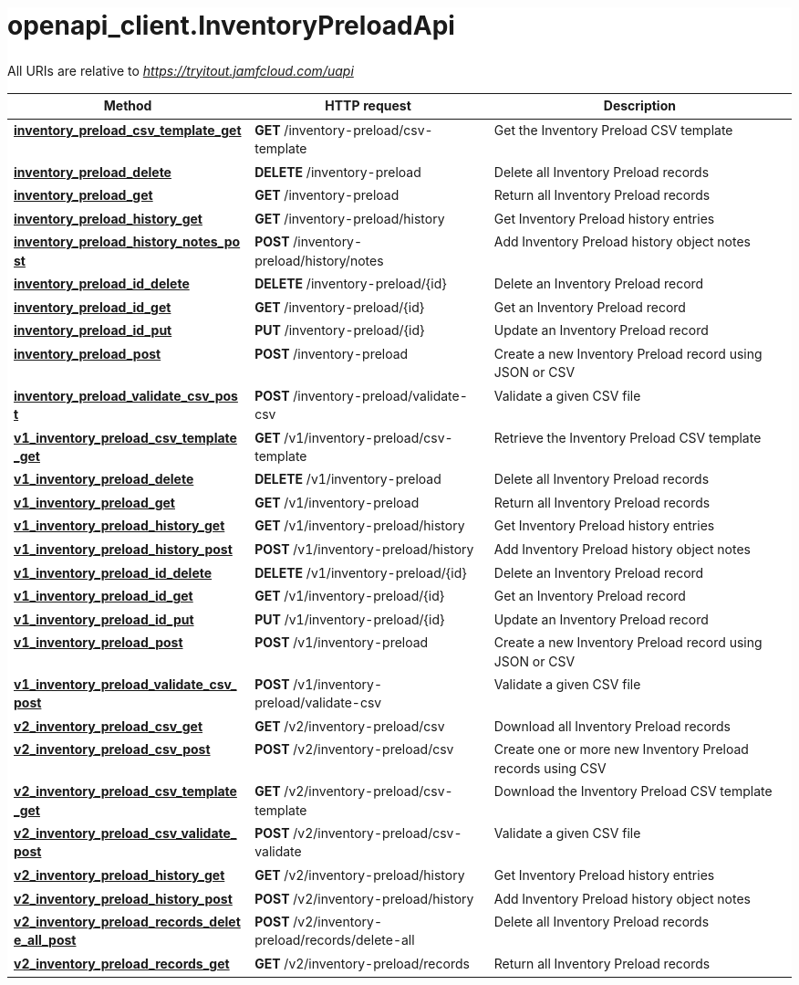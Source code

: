 # openapi_client.InventoryPreloadApi

All URIs are relative to *https://tryitout.jamfcloud.com/uapi*

Method | HTTP request | Description
------------- | ------------- | -------------
[**inventory_preload_csv_template_get**](InventoryPreloadApi.md#inventory_preload_csv_template_get) | **GET** /inventory-preload/csv-template | Get the Inventory Preload CSV template 
[**inventory_preload_delete**](InventoryPreloadApi.md#inventory_preload_delete) | **DELETE** /inventory-preload | Delete all Inventory Preload records 
[**inventory_preload_get**](InventoryPreloadApi.md#inventory_preload_get) | **GET** /inventory-preload | Return all Inventory Preload records 
[**inventory_preload_history_get**](InventoryPreloadApi.md#inventory_preload_history_get) | **GET** /inventory-preload/history | Get Inventory Preload history entries 
[**inventory_preload_history_notes_post**](InventoryPreloadApi.md#inventory_preload_history_notes_post) | **POST** /inventory-preload/history/notes | Add Inventory Preload history object notes 
[**inventory_preload_id_delete**](InventoryPreloadApi.md#inventory_preload_id_delete) | **DELETE** /inventory-preload/{id} | Delete an Inventory Preload record 
[**inventory_preload_id_get**](InventoryPreloadApi.md#inventory_preload_id_get) | **GET** /inventory-preload/{id} | Get an Inventory Preload record 
[**inventory_preload_id_put**](InventoryPreloadApi.md#inventory_preload_id_put) | **PUT** /inventory-preload/{id} | Update an Inventory Preload record 
[**inventory_preload_post**](InventoryPreloadApi.md#inventory_preload_post) | **POST** /inventory-preload | Create a new Inventory Preload record using JSON or CSV 
[**inventory_preload_validate_csv_post**](InventoryPreloadApi.md#inventory_preload_validate_csv_post) | **POST** /inventory-preload/validate-csv | Validate a given CSV file 
[**v1_inventory_preload_csv_template_get**](InventoryPreloadApi.md#v1_inventory_preload_csv_template_get) | **GET** /v1/inventory-preload/csv-template | Retrieve the Inventory Preload CSV template 
[**v1_inventory_preload_delete**](InventoryPreloadApi.md#v1_inventory_preload_delete) | **DELETE** /v1/inventory-preload | Delete all Inventory Preload records 
[**v1_inventory_preload_get**](InventoryPreloadApi.md#v1_inventory_preload_get) | **GET** /v1/inventory-preload | Return all Inventory Preload records 
[**v1_inventory_preload_history_get**](InventoryPreloadApi.md#v1_inventory_preload_history_get) | **GET** /v1/inventory-preload/history | Get Inventory Preload history entries 
[**v1_inventory_preload_history_post**](InventoryPreloadApi.md#v1_inventory_preload_history_post) | **POST** /v1/inventory-preload/history | Add Inventory Preload history object notes 
[**v1_inventory_preload_id_delete**](InventoryPreloadApi.md#v1_inventory_preload_id_delete) | **DELETE** /v1/inventory-preload/{id} | Delete an Inventory Preload record 
[**v1_inventory_preload_id_get**](InventoryPreloadApi.md#v1_inventory_preload_id_get) | **GET** /v1/inventory-preload/{id} | Get an Inventory Preload record 
[**v1_inventory_preload_id_put**](InventoryPreloadApi.md#v1_inventory_preload_id_put) | **PUT** /v1/inventory-preload/{id} | Update an Inventory Preload record 
[**v1_inventory_preload_post**](InventoryPreloadApi.md#v1_inventory_preload_post) | **POST** /v1/inventory-preload | Create a new Inventory Preload record using JSON or CSV 
[**v1_inventory_preload_validate_csv_post**](InventoryPreloadApi.md#v1_inventory_preload_validate_csv_post) | **POST** /v1/inventory-preload/validate-csv | Validate a given CSV file 
[**v2_inventory_preload_csv_get**](InventoryPreloadApi.md#v2_inventory_preload_csv_get) | **GET** /v2/inventory-preload/csv | Download all Inventory Preload records
[**v2_inventory_preload_csv_post**](InventoryPreloadApi.md#v2_inventory_preload_csv_post) | **POST** /v2/inventory-preload/csv | Create one or more new Inventory Preload records using CSV 
[**v2_inventory_preload_csv_template_get**](InventoryPreloadApi.md#v2_inventory_preload_csv_template_get) | **GET** /v2/inventory-preload/csv-template | Download the Inventory Preload CSV template
[**v2_inventory_preload_csv_validate_post**](InventoryPreloadApi.md#v2_inventory_preload_csv_validate_post) | **POST** /v2/inventory-preload/csv-validate | Validate a given CSV file 
[**v2_inventory_preload_history_get**](InventoryPreloadApi.md#v2_inventory_preload_history_get) | **GET** /v2/inventory-preload/history | Get Inventory Preload history entries 
[**v2_inventory_preload_history_post**](InventoryPreloadApi.md#v2_inventory_preload_history_post) | **POST** /v2/inventory-preload/history | Add Inventory Preload history object notes
[**v2_inventory_preload_records_delete_all_post**](InventoryPreloadApi.md#v2_inventory_preload_records_delete_all_post) | **POST** /v2/inventory-preload/records/delete-all | Delete all Inventory Preload records 
[**v2_inventory_preload_records_get**](InventoryPreloadApi.md#v2_inventory_preload_records_get) | **GET** /v2/inventory-preload/records | Return all Inventory Preload records